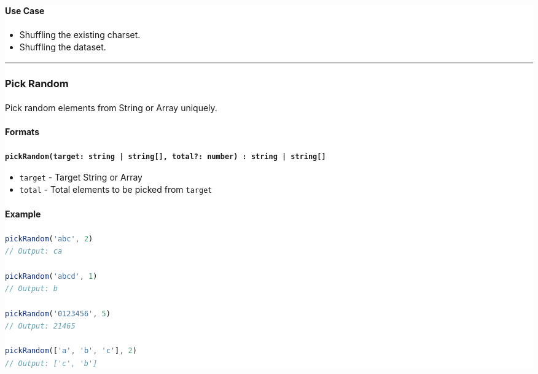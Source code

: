 #### Use Case

- Shuffling the existing charset.
- Shuffling the dataset.

<hr>

### Pick Random

Pick random elements from String or Array uniquely.

#### Formats

**`pickRandom(target: string | string[], total?: number) : string | string[]`**

- `target` - Target String or Array
- `total` - Total elements to be picked from `target`

#### Example

```js
pickRandom('abc', 2)
// Output: ca

pickRandom('abcd', 1)
// Output: b

pickRandom('0123456', 5)
// Output: 21465

pickRandom(['a', 'b', 'c'], 2)
// Output: ['c', 'b']
```
